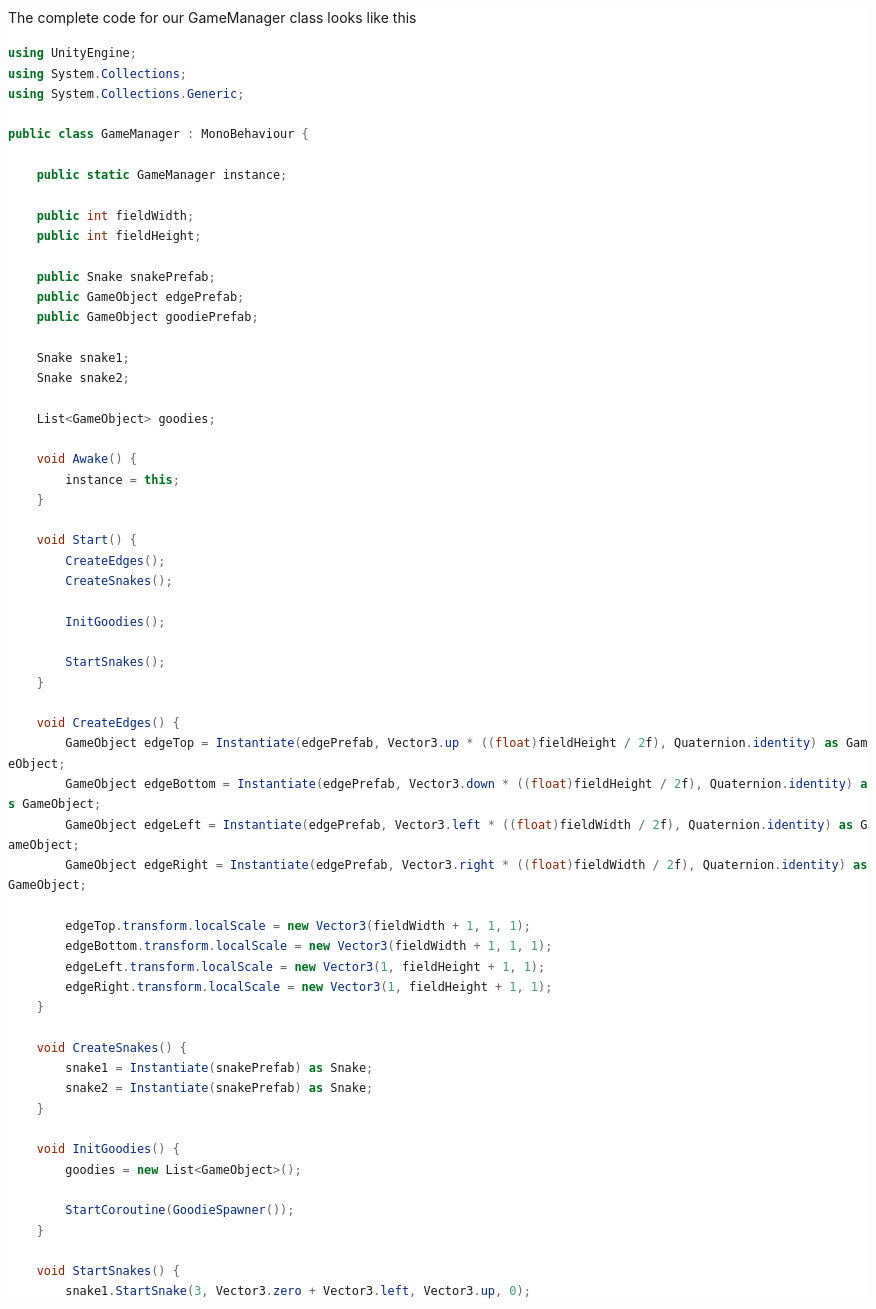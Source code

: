 The complete code for our GameManager class looks like this
``` csharp
using UnityEngine;
using System.Collections;
using System.Collections.Generic;

public class GameManager : MonoBehaviour {

    public static GameManager instance;

    public int fieldWidth;
    public int fieldHeight;

    public Snake snakePrefab;
    public GameObject edgePrefab;
    public GameObject goodiePrefab;

    Snake snake1;
    Snake snake2;

    List<GameObject> goodies;

    void Awake() {
        instance = this;
    }

    void Start() {
        CreateEdges();
        CreateSnakes();

        InitGoodies();

        StartSnakes();
    }

    void CreateEdges() {
        GameObject edgeTop = Instantiate(edgePrefab, Vector3.up * ((float)fieldHeight / 2f), Quaternion.identity) as GameObject;
        GameObject edgeBottom = Instantiate(edgePrefab, Vector3.down * ((float)fieldHeight / 2f), Quaternion.identity) as GameObject;
        GameObject edgeLeft = Instantiate(edgePrefab, Vector3.left * ((float)fieldWidth / 2f), Quaternion.identity) as GameObject;
        GameObject edgeRight = Instantiate(edgePrefab, Vector3.right * ((float)fieldWidth / 2f), Quaternion.identity) as GameObject;

        edgeTop.transform.localScale = new Vector3(fieldWidth + 1, 1, 1);
        edgeBottom.transform.localScale = new Vector3(fieldWidth + 1, 1, 1);
        edgeLeft.transform.localScale = new Vector3(1, fieldHeight + 1, 1);
        edgeRight.transform.localScale = new Vector3(1, fieldHeight + 1, 1);
    }

    void CreateSnakes() {
        snake1 = Instantiate(snakePrefab) as Snake;
        snake2 = Instantiate(snakePrefab) as Snake;
    }

    void InitGoodies() {
        goodies = new List<GameObject>();

        StartCoroutine(GoodieSpawner());
    }

    void StartSnakes() {
        snake1.StartSnake(3, Vector3.zero + Vector3.left, Vector3.up, 0);
```